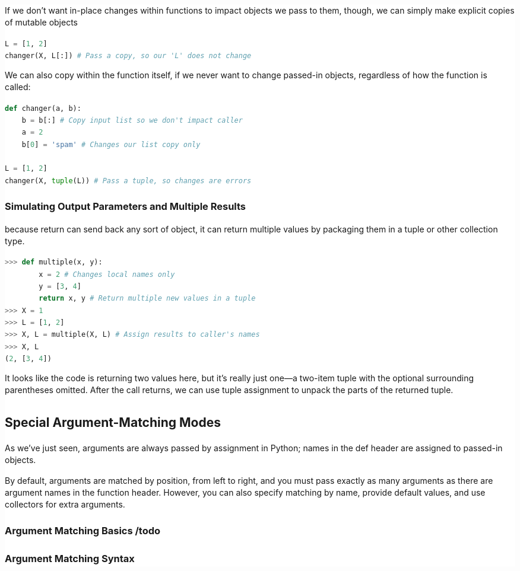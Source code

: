 If we don’t want in-place changes within functions to impact objects we pass to them, though, we can simply make explicit copies of mutable objects  

```python
L = [1, 2]
changer(X, L[:]) # Pass a copy, so our 'L' does not change
```

We can also copy within the function itself, if we never want to change passed-in objects, regardless of how the function is called:

```python
def changer(a, b):
    b = b[:] # Copy input list so we don't impact caller
    a = 2
    b[0] = 'spam' # Changes our list copy only

L = [1, 2]
changer(X, tuple(L)) # Pass a tuple, so changes are errors
```

### Simulating Output Parameters and Multiple Results  

because return can send back any sort of object, it can return multiple values by packaging them in a tuple or other collection type.  

```python
>>> def multiple(x, y):
        x = 2 # Changes local names only
        y = [3, 4]
        return x, y # Return multiple new values in a tuple
>>> X = 1
>>> L = [1, 2]
>>> X, L = multiple(X, L) # Assign results to caller's names
>>> X, L
(2, [3, 4])
```

It looks like the code is returning two values here, but it’s really just one—a two-item tuple with the optional surrounding parentheses omitted. After the call returns, we can use tuple assignment to unpack the parts of the returned tuple.   

## Special Argument-Matching Modes  

As we’ve just seen, arguments are always passed by assignment in Python; names in the def header are assigned to passed-in objects.   

By default, arguments are matched by position, from left to right, and you must pass exactly as many arguments as there are argument names in the function header. However, you can also specify matching by name, provide default values, and use collectors for extra arguments.  

### Argument Matching Basics  /todo

### Argument Matching Syntax
